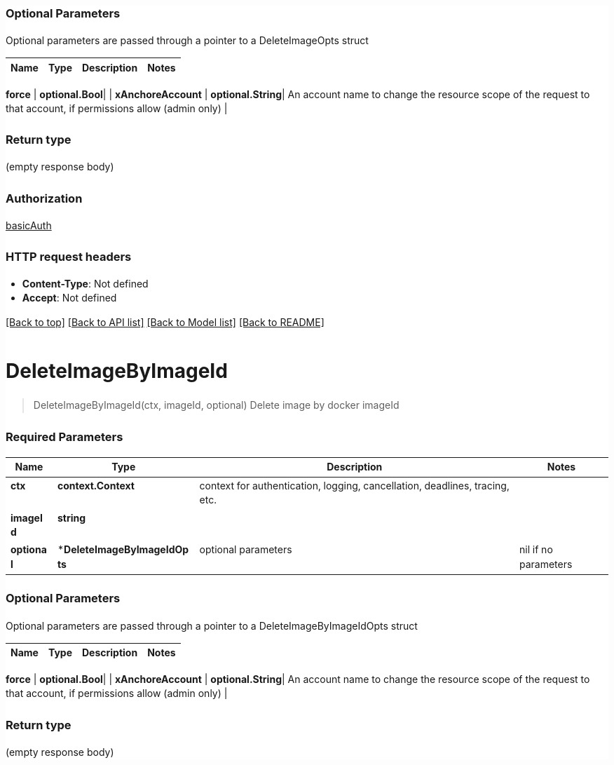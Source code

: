 ### Optional Parameters
Optional parameters are passed through a pointer to a DeleteImageOpts struct

Name | Type | Description  | Notes
------------- | ------------- | ------------- | -------------

 **force** | **optional.Bool**|  | 
 **xAnchoreAccount** | **optional.String**| An account name to change the resource scope of the request to that account, if permissions allow (admin only) | 

### Return type

 (empty response body)

### Authorization

[basicAuth](../README.md#basicAuth)

### HTTP request headers

 - **Content-Type**: Not defined
 - **Accept**: Not defined

[[Back to top]](#) [[Back to API list]](../README.md#documentation-for-api-endpoints) [[Back to Model list]](../README.md#documentation-for-models) [[Back to README]](../README.md)

# **DeleteImageByImageId**
> DeleteImageByImageId(ctx, imageId, optional)
Delete image by docker imageId

### Required Parameters

Name | Type | Description  | Notes
------------- | ------------- | ------------- | -------------
 **ctx** | **context.Context** | context for authentication, logging, cancellation, deadlines, tracing, etc.
  **imageId** | **string**|  | 
 **optional** | ***DeleteImageByImageIdOpts** | optional parameters | nil if no parameters

### Optional Parameters
Optional parameters are passed through a pointer to a DeleteImageByImageIdOpts struct

Name | Type | Description  | Notes
------------- | ------------- | ------------- | -------------

 **force** | **optional.Bool**|  | 
 **xAnchoreAccount** | **optional.String**| An account name to change the resource scope of the request to that account, if permissions allow (admin only) | 

### Return type

 (empty response body)
